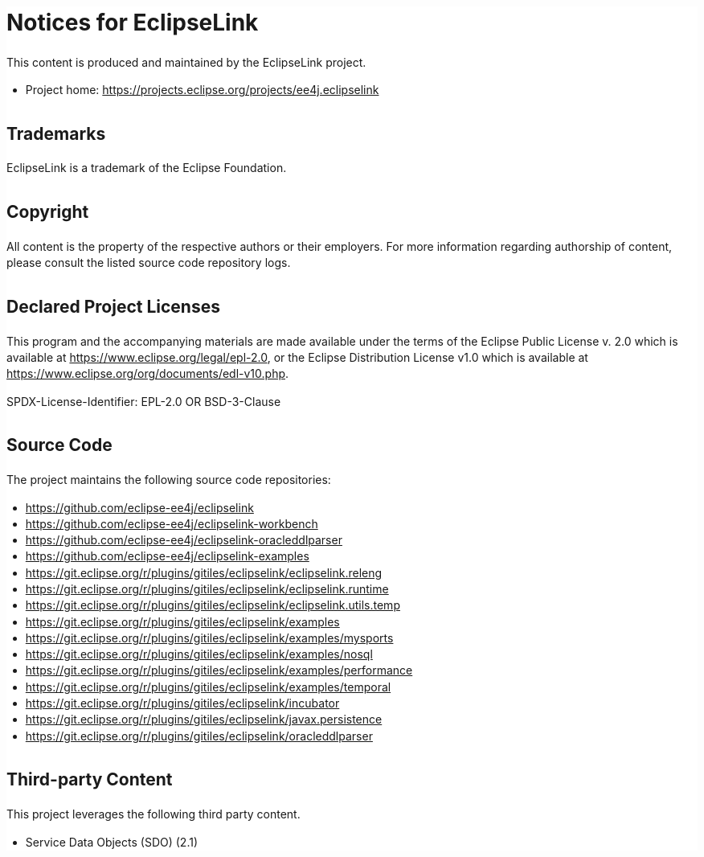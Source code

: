 [//]: # " Copyright (c) 2020, 2021 Oracle and/or its affiliates. All rights reserved. "
[//]: # "  "
[//]: # " This program and the accompanying materials are made available under the "
[//]: # " terms of the Eclipse Public License v. 2.0, which is available at "
[//]: # " http://www.eclipse.org/legal/epl-2.0. "
[//]: # "  "
[//]: # " This Source Code may also be made available under the following Secondary "
[//]: # " Licenses when the conditions for such availability set forth in the "
[//]: # " Eclipse Public License v. 2.0 are satisfied: GNU General Public License, "
[//]: # " version 2 with the GNU Classpath Exception, which is available at "
[//]: # " https://www.gnu.org/software/classpath/license.html. "
[//]: # "  "
[//]: # " SPDX-License-Identifier: EPL-2.0 OR GPL-2.0 WITH Classpath-exception-2.0 "

# Notices for EclipseLink

This content is produced and maintained by the EclipseLink project.

* Project home: https://projects.eclipse.org/projects/ee4j.eclipselink

## Trademarks

 EclipseLink is a trademark of the Eclipse Foundation.

## Copyright

All content is the property of the respective authors or their employers. For
more information regarding authorship of content, please consult the listed
source code repository logs.

## Declared Project Licenses

This program and the accompanying materials are made available under the terms
of the Eclipse Public License v. 2.0 which is available at
https://www.eclipse.org/legal/epl-2.0, or the Eclipse Distribution License v1.0
which is available at https://www.eclipse.org/org/documents/edl-v10.php.

SPDX-License-Identifier: EPL-2.0 OR BSD-3-Clause

## Source Code

The project maintains the following source code repositories:

* https://github.com/eclipse-ee4j/eclipselink
* https://github.com/eclipse-ee4j/eclipselink-workbench
* https://github.com/eclipse-ee4j/eclipselink-oracleddlparser
* https://github.com/eclipse-ee4j/eclipselink-examples
* https://git.eclipse.org/r/plugins/gitiles/eclipselink/eclipselink.releng
* https://git.eclipse.org/r/plugins/gitiles/eclipselink/eclipselink.runtime
* https://git.eclipse.org/r/plugins/gitiles/eclipselink/eclipselink.utils.temp
* https://git.eclipse.org/r/plugins/gitiles/eclipselink/examples
* https://git.eclipse.org/r/plugins/gitiles/eclipselink/examples/mysports
* https://git.eclipse.org/r/plugins/gitiles/eclipselink/examples/nosql
* https://git.eclipse.org/r/plugins/gitiles/eclipselink/examples/performance
* https://git.eclipse.org/r/plugins/gitiles/eclipselink/examples/temporal
* https://git.eclipse.org/r/plugins/gitiles/eclipselink/incubator
* https://git.eclipse.org/r/plugins/gitiles/eclipselink/javax.persistence
* https://git.eclipse.org/r/plugins/gitiles/eclipselink/oracleddlparser

## Third-party Content

This project leverages the following third party content.

* Service Data Objects (SDO) (2.1)
